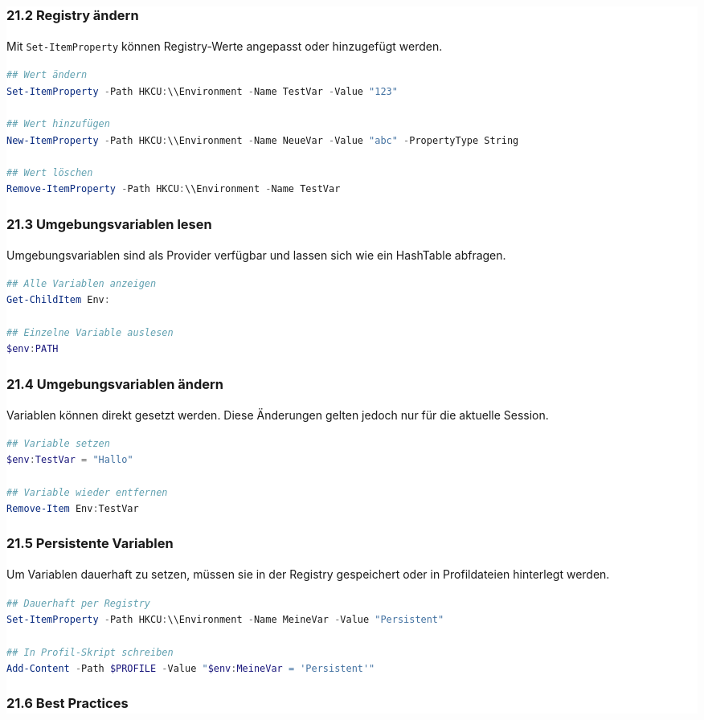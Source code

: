 ### 21.2 Registry ändern

Mit `Set-ItemProperty` können Registry-Werte angepasst oder hinzugefügt werden.

```powershell
## Wert ändern
Set-ItemProperty -Path HKCU:\\Environment -Name TestVar -Value "123"

## Wert hinzufügen
New-ItemProperty -Path HKCU:\\Environment -Name NeueVar -Value "abc" -PropertyType String

## Wert löschen
Remove-ItemProperty -Path HKCU:\\Environment -Name TestVar
```

### 21.3 Umgebungsvariablen lesen

Umgebungsvariablen sind als Provider verfügbar und lassen sich wie ein HashTable abfragen.

```powershell
## Alle Variablen anzeigen
Get-ChildItem Env:

## Einzelne Variable auslesen
$env:PATH
```

### 21.4 Umgebungsvariablen ändern

Variablen können direkt gesetzt werden. Diese Änderungen gelten jedoch nur für die aktuelle Session.

```powershell
## Variable setzen
$env:TestVar = "Hallo"

## Variable wieder entfernen
Remove-Item Env:TestVar
```

### 21.5 Persistente Variablen

Um Variablen dauerhaft zu setzen, müssen sie in der Registry gespeichert oder in Profildateien hinterlegt werden.

```powershell
## Dauerhaft per Registry
Set-ItemProperty -Path HKCU:\\Environment -Name MeineVar -Value "Persistent"

## In Profil-Skript schreiben
Add-Content -Path $PROFILE -Value "$env:MeineVar = 'Persistent'"
```

### 21.6 Best Practices
